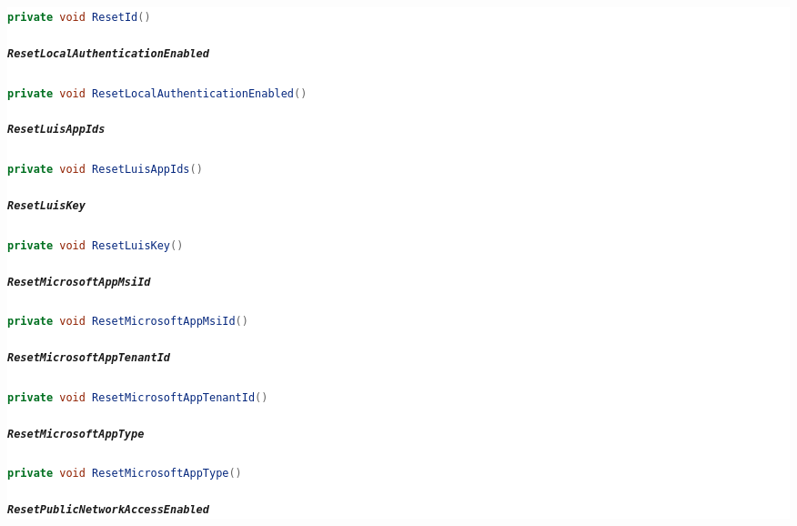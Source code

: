 ```csharp
private void ResetId()
```

##### `ResetLocalAuthenticationEnabled` <a name="ResetLocalAuthenticationEnabled" id="@cdktf/provider-azurerm.botServiceAzureBot.BotServiceAzureBot.resetLocalAuthenticationEnabled"></a>

```csharp
private void ResetLocalAuthenticationEnabled()
```

##### `ResetLuisAppIds` <a name="ResetLuisAppIds" id="@cdktf/provider-azurerm.botServiceAzureBot.BotServiceAzureBot.resetLuisAppIds"></a>

```csharp
private void ResetLuisAppIds()
```

##### `ResetLuisKey` <a name="ResetLuisKey" id="@cdktf/provider-azurerm.botServiceAzureBot.BotServiceAzureBot.resetLuisKey"></a>

```csharp
private void ResetLuisKey()
```

##### `ResetMicrosoftAppMsiId` <a name="ResetMicrosoftAppMsiId" id="@cdktf/provider-azurerm.botServiceAzureBot.BotServiceAzureBot.resetMicrosoftAppMsiId"></a>

```csharp
private void ResetMicrosoftAppMsiId()
```

##### `ResetMicrosoftAppTenantId` <a name="ResetMicrosoftAppTenantId" id="@cdktf/provider-azurerm.botServiceAzureBot.BotServiceAzureBot.resetMicrosoftAppTenantId"></a>

```csharp
private void ResetMicrosoftAppTenantId()
```

##### `ResetMicrosoftAppType` <a name="ResetMicrosoftAppType" id="@cdktf/provider-azurerm.botServiceAzureBot.BotServiceAzureBot.resetMicrosoftAppType"></a>

```csharp
private void ResetMicrosoftAppType()
```

##### `ResetPublicNetworkAccessEnabled` <a name="ResetPublicNetworkAccessEnabled" id="@cdktf/provider-azurerm.botServiceAzureBot.BotServiceAzureBot.resetPublicNetworkAccessEnabled"></a>
